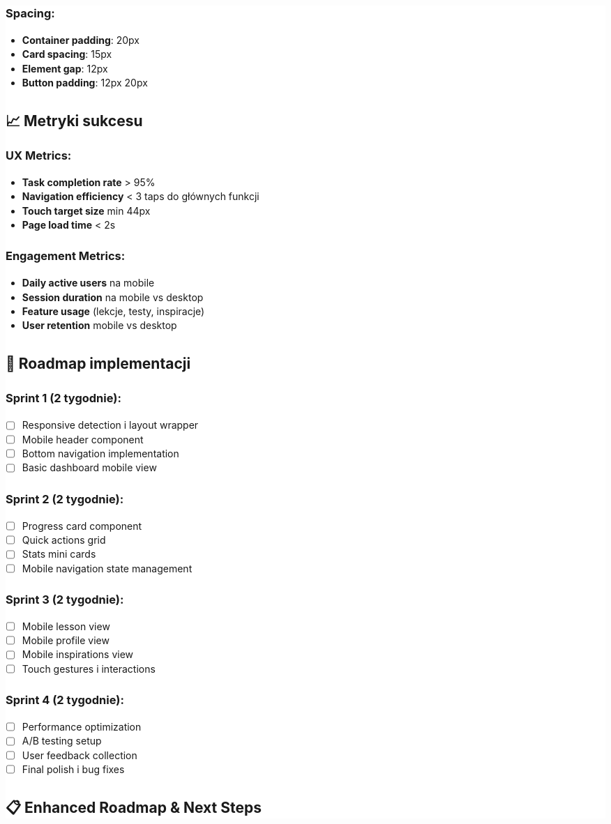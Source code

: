 ### **Spacing:**
- **Container padding**: 20px
- **Card spacing**: 15px
- **Element gap**: 12px
- **Button padding**: 12px 20px

## 📈 Metryki sukcesu

### **UX Metrics:**
- **Task completion rate** > 95%
- **Navigation efficiency** < 3 taps do głównych funkcji
- **Touch target size** min 44px
- **Page load time** < 2s

### **Engagement Metrics:**
- **Daily active users** na mobile
- **Session duration** na mobile vs desktop
- **Feature usage** (lekcje, testy, inspiracje)
- **User retention** mobile vs desktop

## 🚀 Roadmap implementacji

### **Sprint 1 (2 tygodnie):**
- [ ] Responsive detection i layout wrapper
- [ ] Mobile header component
- [ ] Bottom navigation implementation
- [ ] Basic dashboard mobile view

### **Sprint 2 (2 tygodnie):**
- [ ] Progress card component
- [ ] Quick actions grid
- [ ] Stats mini cards
- [ ] Mobile navigation state management

### **Sprint 3 (2 tygodnie):**
- [ ] Mobile lesson view
- [ ] Mobile profile view
- [ ] Mobile inspirations view
- [ ] Touch gestures i interactions

### **Sprint 4 (2 tygodnie):**
- [ ] Performance optimization
- [ ] A/B testing setup
- [ ] User feedback collection
- [ ] Final polish i bug fixes

## 📋 Enhanced Roadmap & Next Steps
